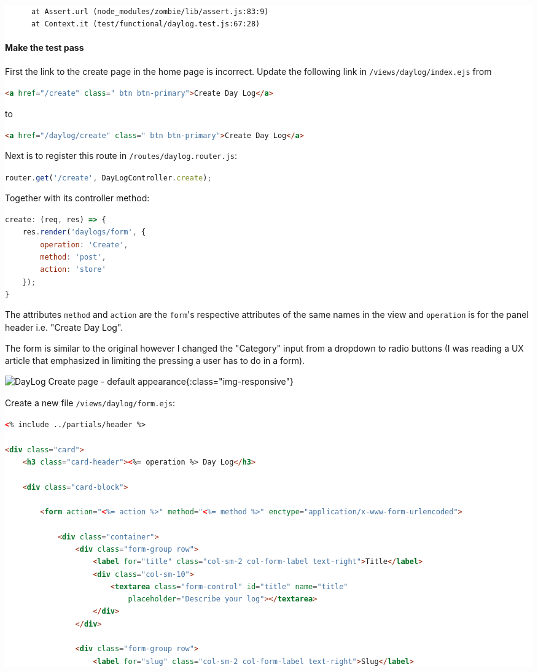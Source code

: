 ~~~ console
      at Assert.url (node_modules/zombie/lib/assert.js:83:9)
      at Context.it (test/functional/daylog.test.js:67:28)
~~~

#### Make the test pass

First the link to the create page in the home page is incorrect. Update the following link in `/views/daylog/index.ejs` from

~~~ html
<a href="/create" class=" btn btn-primary">Create Day Log</a>
~~~

to

~~~ html
<a href="/daylog/create" class=" btn btn-primary">Create Day Log</a>
~~~

Next is to register this route in `/routes/daylog.router.js`:

~~~ javascript
router.get('/create', DayLogController.create);
~~~

Together with its controller method:

~~~ javascript
create: (req, res) => {
    res.render('daylogs/form', {
        operation: 'Create',
        method: 'post',
        action: 'store'
    });
}
~~~~

The attributes `method` and `action` are the `form`'s respective attributes of the same names in the view and `operation` is for the panel header i.e. "Create Day Log".

The form is similar to the original however I changed the "Category" input from a dropdown to radio buttons (I was reading a UX article that emphasized in limiting the pressing a user has to do in a form).

![DayLog Create page - default appearance](/assets/images/posts/2017-04-29-day-log-app-nodejs-part-3/daylog-form-default.png){:class="img-responsive"}

Create a new file `/views/daylog/form.ejs`:

~~~ html
<% include ../partials/header %>

<div class="card">
    <h3 class="card-header"><%= operation %> Day Log</h3>

    <div class="card-block">

        <form action="<%= action %>" method="<%= method %>" enctype="application/x-www-form-urlencoded">

            <div class="container">
                <div class="form-group row">
                    <label for="title" class="col-sm-2 col-form-label text-right">Title</label>
                    <div class="col-sm-10">
                        <textarea class="form-control" id="title" name="title"
                            placeholder="Describe your log"></textarea>
                    </div>
                </div>

                <div class="form-group row">
                    <label for="slug" class="col-sm-2 col-form-label text-right">Slug</label>
~~~
